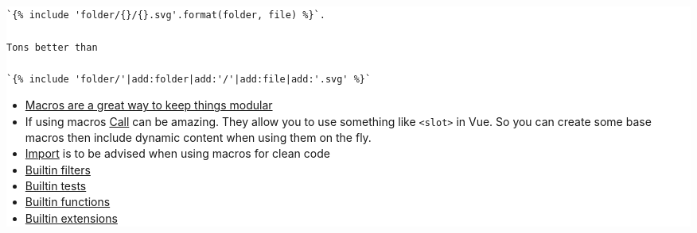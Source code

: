     `{% include 'folder/{}/{}.svg'.format(folder, file) %}`.

    Tons better than
    
    `{% include 'folder/'|add:folder|add:'/'|add:file|add:'.svg' %}`
* [Macros are a great way to keep things modular](http://jinja.pocoo.org/docs/dev/templates/#macros)
* If using macros [Call](http://jinja.pocoo.org/docs/dev/templates/#call) can be amazing. They allow you to use something like `<slot>` in Vue. So you can create some base macros then include dynamic content when using them on the fly.
* [Import](http://jinja.pocoo.org/docs/dev/templates/#import) is to be advised when using macros for clean code
* [Builtin filters](http://jinja.pocoo.org/docs/dev/templates/#list-of-builtin-filters)
* [Builtin tests](http://jinja.pocoo.org/docs/dev/templates/#list-of-builtin-tests)
* [Builtin functions](http://jinja.pocoo.org/docs/dev/templates/#list-of-global-functions)
* [Builtin extensions](http://jinja.pocoo.org/docs/dev/templates/#extensions)
